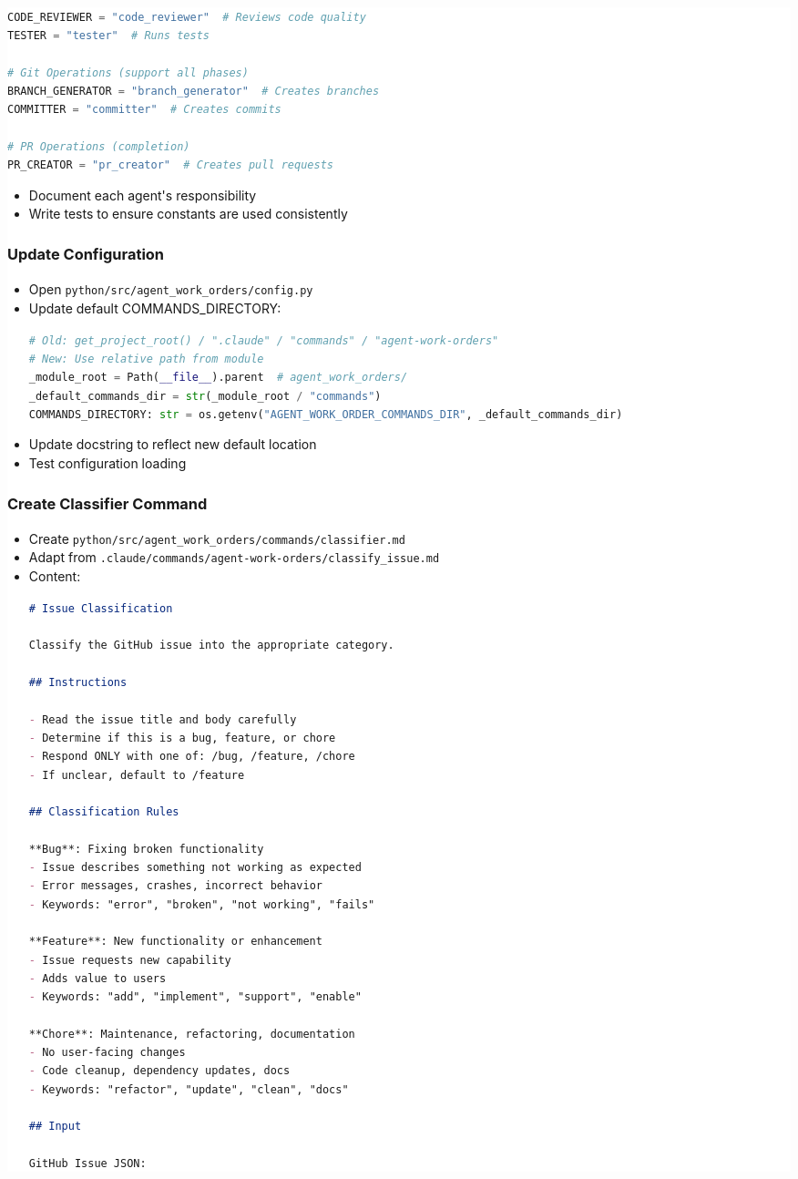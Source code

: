   ```python
  CODE_REVIEWER = "code_reviewer"  # Reviews code quality
  TESTER = "tester"  # Runs tests

  # Git Operations (support all phases)
  BRANCH_GENERATOR = "branch_generator"  # Creates branches
  COMMITTER = "committer"  # Creates commits

  # PR Operations (completion)
  PR_CREATOR = "pr_creator"  # Creates pull requests
  ```
- Document each agent's responsibility
- Write tests to ensure constants are used consistently

### Update Configuration

- Open `python/src/agent_work_orders/config.py`
- Update default COMMANDS_DIRECTORY:
  ```python
  # Old: get_project_root() / ".claude" / "commands" / "agent-work-orders"
  # New: Use relative path from module
  _module_root = Path(__file__).parent  # agent_work_orders/
  _default_commands_dir = str(_module_root / "commands")
  COMMANDS_DIRECTORY: str = os.getenv("AGENT_WORK_ORDER_COMMANDS_DIR", _default_commands_dir)
  ```
- Update docstring to reflect new default location
- Test configuration loading

### Create Classifier Command

- Create `python/src/agent_work_orders/commands/classifier.md`
- Adapt from `.claude/commands/agent-work-orders/classify_issue.md`
- Content:
  ```markdown
  # Issue Classification

  Classify the GitHub issue into the appropriate category.

  ## Instructions

  - Read the issue title and body carefully
  - Determine if this is a bug, feature, or chore
  - Respond ONLY with one of: /bug, /feature, /chore
  - If unclear, default to /feature

  ## Classification Rules

  **Bug**: Fixing broken functionality
  - Issue describes something not working as expected
  - Error messages, crashes, incorrect behavior
  - Keywords: "error", "broken", "not working", "fails"

  **Feature**: New functionality or enhancement
  - Issue requests new capability
  - Adds value to users
  - Keywords: "add", "implement", "support", "enable"

  **Chore**: Maintenance, refactoring, documentation
  - No user-facing changes
  - Code cleanup, dependency updates, docs
  - Keywords: "refactor", "update", "clean", "docs"

  ## Input

  GitHub Issue JSON:
  ```